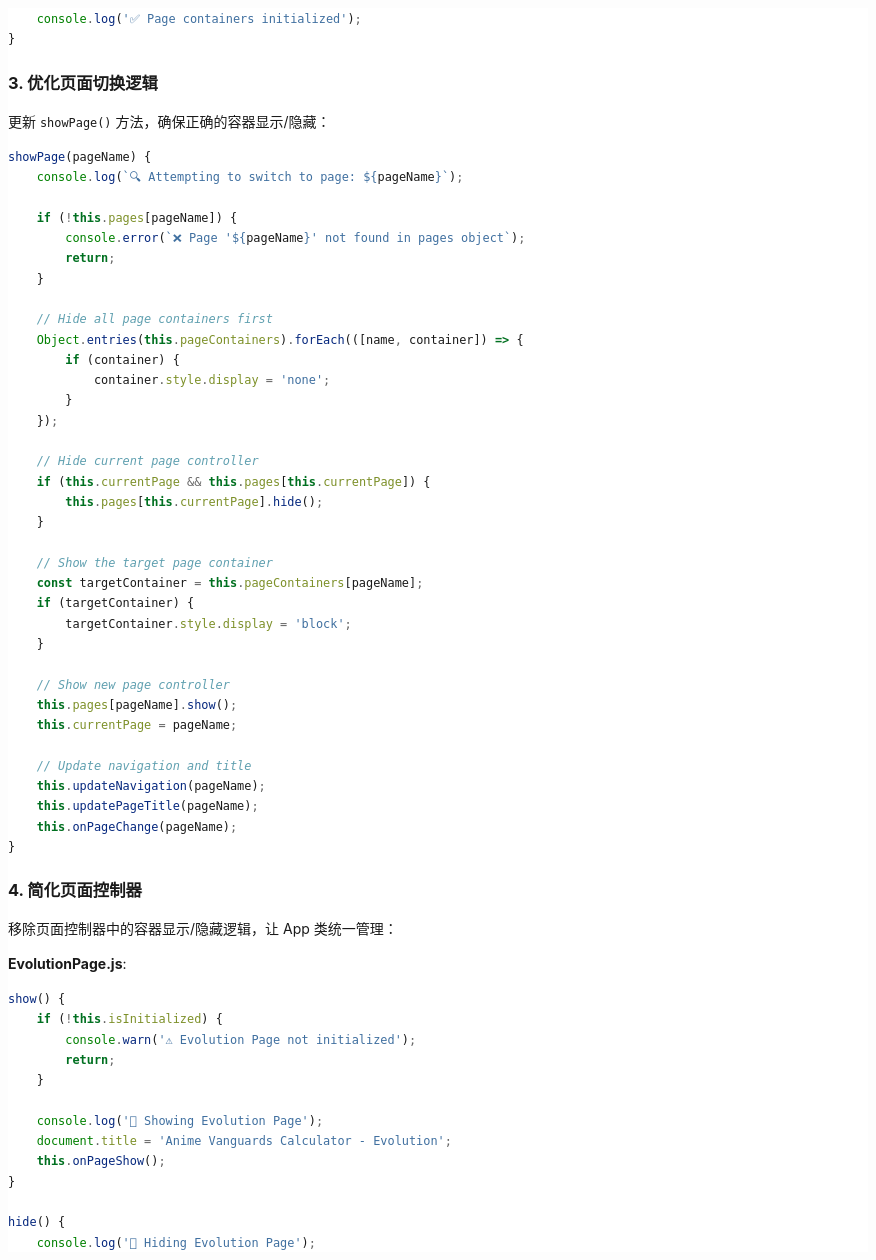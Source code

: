 ```javascript
    console.log('✅ Page containers initialized');
}
```

### 3. 优化页面切换逻辑

更新 `showPage()` 方法，确保正确的容器显示/隐藏：

```javascript
showPage(pageName) {
    console.log(`🔍 Attempting to switch to page: ${pageName}`);
    
    if (!this.pages[pageName]) {
        console.error(`❌ Page '${pageName}' not found in pages object`);
        return;
    }
    
    // Hide all page containers first
    Object.entries(this.pageContainers).forEach(([name, container]) => {
        if (container) {
            container.style.display = 'none';
        }
    });
    
    // Hide current page controller
    if (this.currentPage && this.pages[this.currentPage]) {
        this.pages[this.currentPage].hide();
    }
    
    // Show the target page container
    const targetContainer = this.pageContainers[pageName];
    if (targetContainer) {
        targetContainer.style.display = 'block';
    }
    
    // Show new page controller
    this.pages[pageName].show();
    this.currentPage = pageName;
    
    // Update navigation and title
    this.updateNavigation(pageName);
    this.updatePageTitle(pageName);
    this.onPageChange(pageName);
}
```

### 4. 简化页面控制器

移除页面控制器中的容器显示/隐藏逻辑，让 App 类统一管理：

**EvolutionPage.js**:
```javascript
show() {
    if (!this.isInitialized) {
        console.warn('⚠️ Evolution Page not initialized');
        return;
    }
    
    console.log('📄 Showing Evolution Page');
    document.title = 'Anime Vanguards Calculator - Evolution';
    this.onPageShow();
}

hide() {
    console.log('📄 Hiding Evolution Page');
```